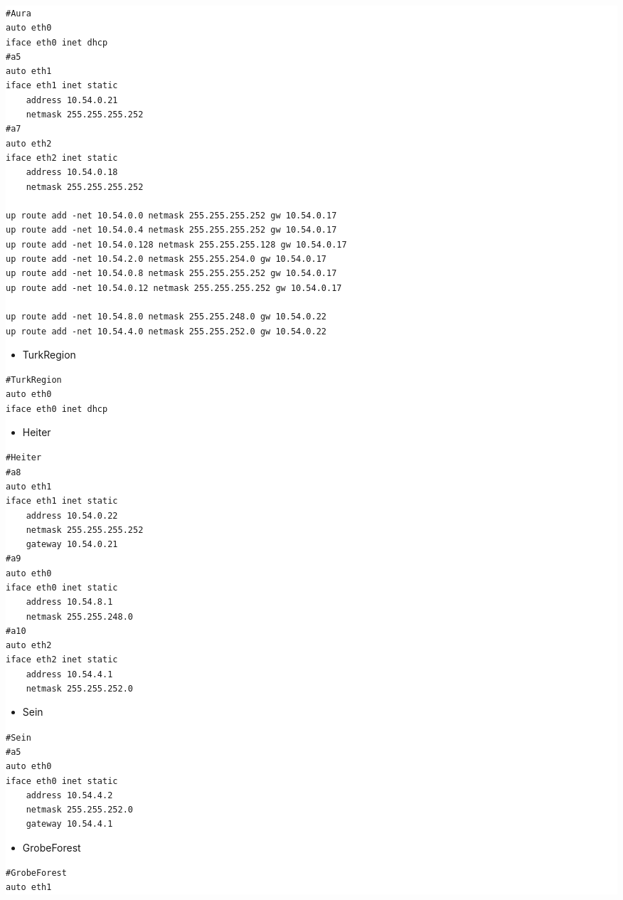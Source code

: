```
#Aura
auto eth0
iface eth0 inet dhcp
#a5
auto eth1
iface eth1 inet static
    address 10.54.0.21
    netmask 255.255.255.252
#a7
auto eth2
iface eth2 inet static
    address 10.54.0.18
    netmask 255.255.255.252

up route add -net 10.54.0.0 netmask 255.255.255.252 gw 10.54.0.17
up route add -net 10.54.0.4 netmask 255.255.255.252 gw 10.54.0.17
up route add -net 10.54.0.128 netmask 255.255.255.128 gw 10.54.0.17
up route add -net 10.54.2.0 netmask 255.255.254.0 gw 10.54.0.17
up route add -net 10.54.0.8 netmask 255.255.255.252 gw 10.54.0.17
up route add -net 10.54.0.12 netmask 255.255.255.252 gw 10.54.0.17

up route add -net 10.54.8.0 netmask 255.255.248.0 gw 10.54.0.22
up route add -net 10.54.4.0 netmask 255.255.252.0 gw 10.54.0.22
```
- TurkRegion
```
#TurkRegion
auto eth0
iface eth0 inet dhcp
```
- Heiter
```
#Heiter
#a8
auto eth1
iface eth1 inet static
    address 10.54.0.22
    netmask 255.255.255.252
    gateway 10.54.0.21
#a9
auto eth0
iface eth0 inet static
    address 10.54.8.1
    netmask 255.255.248.0
#a10
auto eth2
iface eth2 inet static
    address 10.54.4.1
    netmask 255.255.252.0
```
- Sein
```
#Sein
#a5
auto eth0
iface eth0 inet static
    address 10.54.4.2
    netmask 255.255.252.0
    gateway 10.54.4.1
```
- GrobeForest
```
#GrobeForest
auto eth1
```
